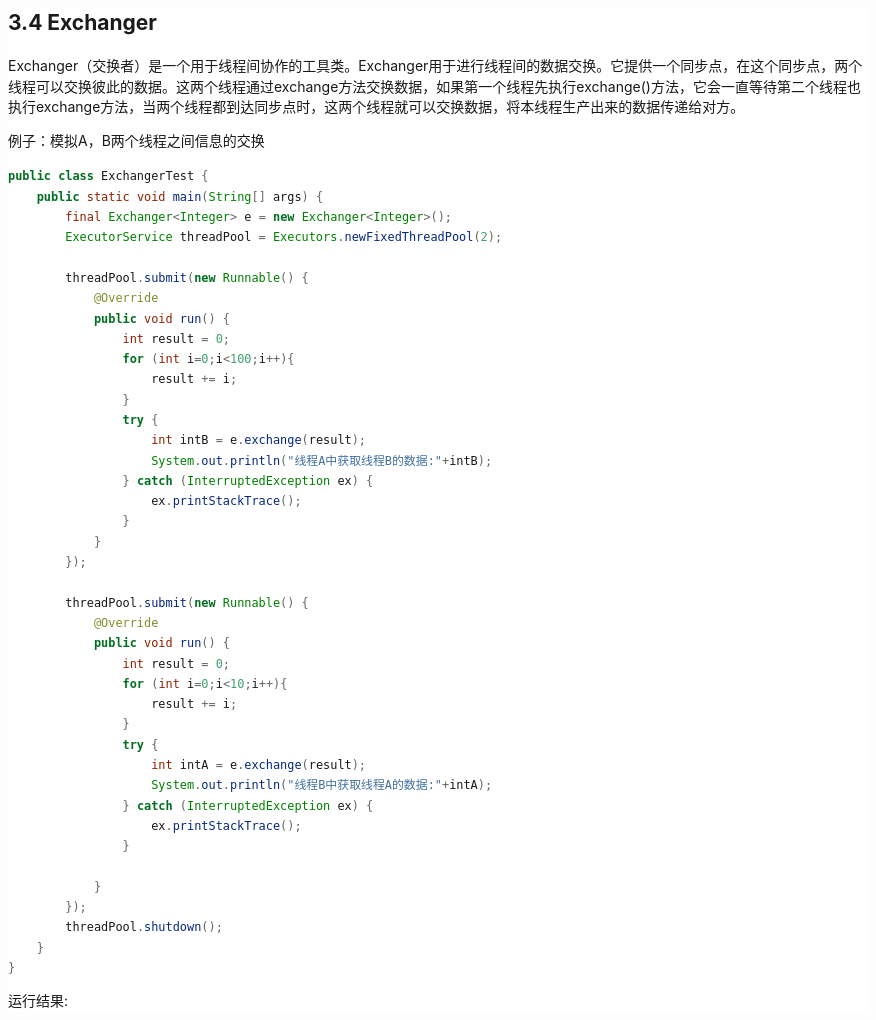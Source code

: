 ## 3.4 Exchanger

Exchanger（交换者）是一个用于线程间协作的工具类。Exchanger用于进行线程间的数据交换。它提供一个同步点，在这个同步点，两个线程可以交换彼此的数据。这两个线程通过exchange方法交换数据，如果第一个线程先执行exchange()方法，它会一直等待第二个线程也执行exchange方法，当两个线程都到达同步点时，这两个线程就可以交换数据，将本线程生产出来的数据传递给对方。

例子：模拟A，B两个线程之间信息的交换

```java
public class ExchangerTest {
    public static void main(String[] args) {
        final Exchanger<Integer> e = new Exchanger<Integer>();
        ExecutorService threadPool = Executors.newFixedThreadPool(2);

        threadPool.submit(new Runnable() {
            @Override
            public void run() {
                int result = 0;
                for (int i=0;i<100;i++){
                    result += i;
                }
                try {
                    int intB = e.exchange(result);
                    System.out.println("线程A中获取线程B的数据:"+intB);
                } catch (InterruptedException ex) {
                    ex.printStackTrace();
                }
            }
        });

        threadPool.submit(new Runnable() {
            @Override
            public void run() {
                int result = 0;
                for (int i=0;i<10;i++){
                    result += i;
                }
                try {
                    int intA = e.exchange(result);
                    System.out.println("线程B中获取线程A的数据:"+intA);
                } catch (InterruptedException ex) {
                    ex.printStackTrace();
                }

            }
        });
        threadPool.shutdown();
    }
}

```

运行结果:
